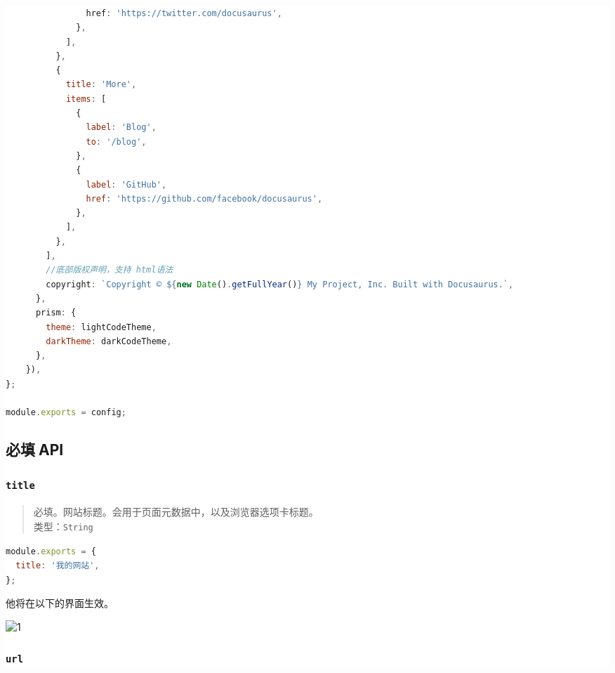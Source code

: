 ``` js
                href: 'https://twitter.com/docusaurus',
              },
            ],
          },
          {
            title: 'More',
            items: [
              {
                label: 'Blog',
                to: '/blog',
              },
              {
                label: 'GitHub',
                href: 'https://github.com/facebook/docusaurus',
              },
            ],
          },
        ],
        //底部版权声明，支持 html语法
        copyright: `Copyright © ${new Date().getFullYear()} My Project, Inc. Built with Docusaurus.`,
      },
      prism: {
        theme: lightCodeTheme,
        darkTheme: darkCodeTheme,
      },
    }),
};

module.exports = config;

```

## 必填 API

### `title`

> 必填。网站标题。会用于页面元数据中，以及浏览器选项卡标题。  
> 类型：`String`

```js
module.exports = {
  title: '我的网站',
};
```

他将在以下的界面生效。  

![1](https://jetzihan-img.oss-cn-beijing.aliyuncs.com/blog/1658647522966.png)

### `url`
